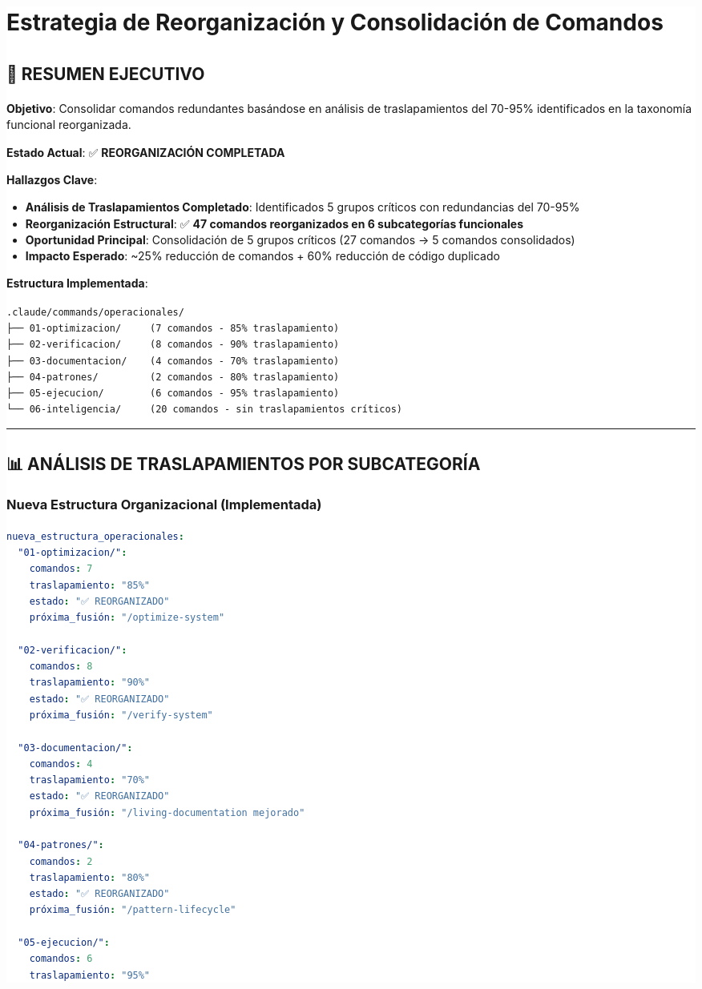 # Estrategia de Reorganización y Consolidación de Comandos

## 🎯 **RESUMEN EJECUTIVO**

**Objetivo**: Consolidar comandos redundantes basándose en análisis de traslapamientos del 70-95% identificados en la taxonomía funcional reorganizada.

**Estado Actual**: ✅ **REORGANIZACIÓN COMPLETADA**

**Hallazgos Clave**:
- **Análisis de Traslapamientos Completado**: Identificados 5 grupos críticos con redundancias del 70-95%
- **Reorganización Estructural**: ✅ **47 comandos reorganizados en 6 subcategorías funcionales**
- **Oportunidad Principal**: Consolidación de 5 grupos críticos (27 comandos → 5 comandos consolidados)
- **Impacto Esperado**: ~25% reducción de comandos + 60% reducción de código duplicado

**Estructura Implementada**:
```
.claude/commands/operacionales/
├── 01-optimizacion/     (7 comandos - 85% traslapamiento)
├── 02-verificacion/     (8 comandos - 90% traslapamiento)  
├── 03-documentacion/    (4 comandos - 70% traslapamiento)
├── 04-patrones/         (2 comandos - 80% traslapamiento)
├── 05-ejecucion/        (6 comandos - 95% traslapamiento)
└── 06-inteligencia/     (20 comandos - sin traslapamientos críticos)
```

---

## 📊 **ANÁLISIS DE TRASLAPAMIENTOS POR SUBCATEGORÍA**

### **Nueva Estructura Organizacional (Implementada)**

```yaml
nueva_estructura_operacionales:
  "01-optimizacion/": 
    comandos: 7
    traslapamiento: "85%"
    estado: "✅ REORGANIZADO"
    próxima_fusión: "/optimize-system"
    
  "02-verificacion/": 
    comandos: 8
    traslapamiento: "90%"
    estado: "✅ REORGANIZADO"
    próxima_fusión: "/verify-system"
    
  "03-documentacion/": 
    comandos: 4
    traslapamiento: "70%"
    estado: "✅ REORGANIZADO"
    próxima_fusión: "/living-documentation mejorado"
    
  "04-patrones/": 
    comandos: 2
    traslapamiento: "80%"
    estado: "✅ REORGANIZADO"
    próxima_fusión: "/pattern-lifecycle"
    
  "05-ejecucion/": 
    comandos: 6
    traslapamiento: "95%"
```